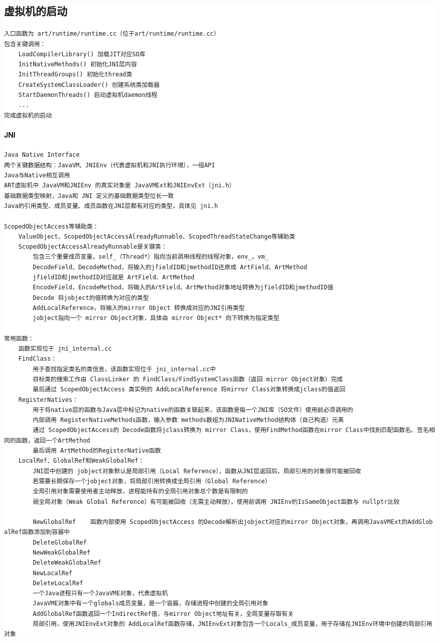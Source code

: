 
## 虚拟机的启动

    入口函数为 art/runtime/runtime.cc（位于art/runtime/runtime.cc）
    包含关键调用：
        LoadCompilerLibrary() 加载JIT对应SO库
        InitNativeMethods() 初始化JNI层内容
        InitThreadGroups() 初始化thread类
        CreateSystemClassLoader() 创建系统类加载器
        StartDaemonThreads() 启动虚拟机daemon线程
        ...
    完成虚拟机的启动

#### JNI
    
    Java Native Interface
    两个关键数据结构：JavaVM、JNIEnv（代表虚拟机和JNI执行环境），一组API
    Java与Native相互调用
    ART虚拟机中 JavaVM和JNIEnv 的真实对象是 JavaVMExt和JNIEnvExt（jni.h）
    基础数据类型映射，Java和 JNI 定义的基础数据类型位长一致
    Java的引用类型、成员变量、成员函数在JNI层都有对应的类型，具体见 jni.h
    
    ScopedObjectAccess等辅助类：
        ValueObject、ScopedObjectAccessAlreadyRunnable、ScopedThreadStateChange等辅助类
        ScopedObjectAccessAlreadyRunnable是关键类：
            包含三个重要成员变量，self_（Thread*）指向当前调用线程的线程对象，env_，vm_
            DecodeField、DecodeMethod，将输入的jfieldID和jmethodID还原成 ArtField、ArtMethod
            jfieldID和jmethodID对应就是 ArtField、ArtMethod
            EncodeField、EncodeMethod，将输入的ArtField、ArtMethod对象地址转换为jfieldID和jmethodID值
            Decode 将jobject的值转换为对应的类型
            AddLocalReference，将输入的mirror Object 转换成对应的JNI引用类型
            jobject指向一个 mirror Object对象，具体由 mirror Object* 向下转换为指定类型
    
    常用函数：
        函数实现位于 jni_internal.cc
        FindClass：
            用于查找指定类名的类信息，该函数实现位于 jni_internal.cc中
            目标类的搜索工作由 ClassLinker 的 FindClass/FindSystemClass函数（返回 mirror Object对象）完成
            最后通过 ScopedObjectAccess 类实例的 AddLocalReference 将mirror Class对象转换成jclass的值返回
        RegisterNatives：
            用于将native层的函数与Java层中标记为native的函数关联起来，该函数是每一个JNI库（SO文件）使用前必须调用的
            内部调用 RegisterNativeMethods函数，输入参数 methods数组为JNINativeMethod结构体（自己构造）元素
            通过 ScopedObjectAccess的 Decode函数将jclass转换为 mirror Class，使用FindMethod函数在mirror Class中找到匹配函数名、签名相同的函数，返回一个ArtMethod
            最后调用 ArtMethod的RegisterNative函数
        LocalRef、GlobalRef和WeakGlobalRef：
            JNI层中创建的 jobject对象默认是局部引用（Local Reference），函数从JNI层返回后，局部引用的对象很可能被回收
            若需要长期保存一个jobject对象，将局部引用转换成全局引用（Global Reference）
            全局引用对象需要使用者主动释放，进程能持有的全局引用对象总个数是有限制的
            弱全局对象（Weak Global Reference）有可能被回收（无需主动释放），使用前调用 JNIEnv的IsSameObject函数与 nullptr比较
            
            NewGlobalRef    函数内部使用 ScopedObjectAccess 的Decode解析出jobject对应的mirror Object对象，再调用JavaVMExt的AddGlobalRef函数添加到容器中
            DeleteGlobalRef
            NewWeakGlobalRef
            DeleteWeakGlobalRef
            NewLocalRef
            DeleteLocalRef
            一个Java进程只有一个JavaVME对象，代表虚拟机
            JavaVME对象中有一个globals成员变量，是一个容器，存储进程中创建的全局引用对象
            AddGlobalRef函数返回一个IndirectRef值，与mirror Object地址有关，全局变量存取有关
            局部引用，使用JNIEnvExt对象的 AddLocalRef函数存储，JNIEnvExt对象包含一个Locals_成员变量，用于存储在JNIEnv环境中创建的局部引用对象

